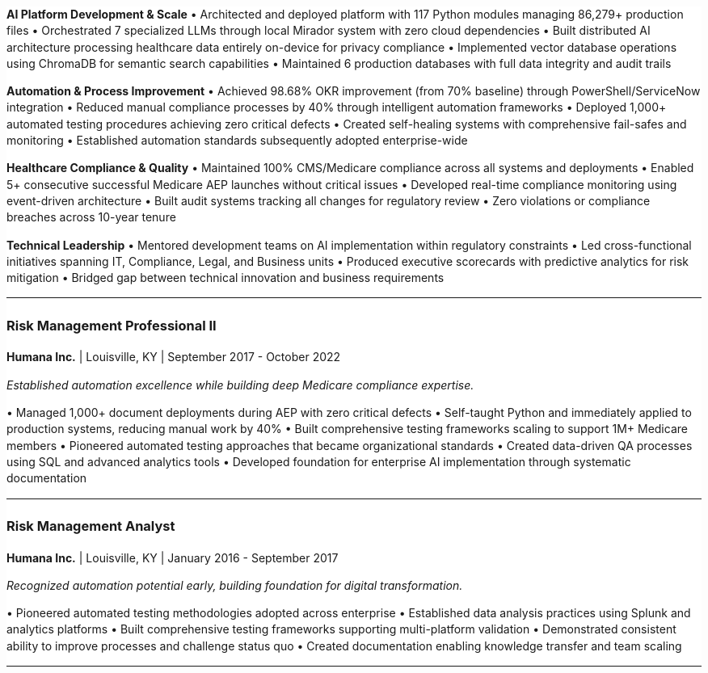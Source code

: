 **AI Platform Development & Scale**
• Architected and deployed platform with 117 Python modules managing 86,279+ production files
• Orchestrated 7 specialized LLMs through local Mirador system with zero cloud dependencies
• Built distributed AI architecture processing healthcare data entirely on-device for privacy compliance
• Implemented vector database operations using ChromaDB for semantic search capabilities
• Maintained 6 production databases with full data integrity and audit trails

**Automation & Process Improvement**
• Achieved 98.68% OKR improvement (from 70% baseline) through PowerShell/ServiceNow integration
• Reduced manual compliance processes by 40% through intelligent automation frameworks
• Deployed 1,000+ automated testing procedures achieving zero critical defects
• Created self-healing systems with comprehensive fail-safes and monitoring
• Established automation standards subsequently adopted enterprise-wide

**Healthcare Compliance & Quality**
• Maintained 100% CMS/Medicare compliance across all systems and deployments
• Enabled 5+ consecutive successful Medicare AEP launches without critical issues
• Developed real-time compliance monitoring using event-driven architecture
• Built audit systems tracking all changes for regulatory review
• Zero violations or compliance breaches across 10-year tenure

**Technical Leadership**
• Mentored development teams on AI implementation within regulatory constraints
• Led cross-functional initiatives spanning IT, Compliance, Legal, and Business units
• Produced executive scorecards with predictive analytics for risk mitigation
• Bridged gap between technical innovation and business requirements

---

### **Risk Management Professional II**
**Humana Inc.** | Louisville, KY | September 2017 - October 2022

*Established automation excellence while building deep Medicare compliance expertise.*

• Managed 1,000+ document deployments during AEP with zero critical defects
• Self-taught Python and immediately applied to production systems, reducing manual work by 40%
• Built comprehensive testing frameworks scaling to support 1M+ Medicare members
• Pioneered automated testing approaches that became organizational standards
• Created data-driven QA processes using SQL and advanced analytics tools
• Developed foundation for enterprise AI implementation through systematic documentation

---

### **Risk Management Analyst**
**Humana Inc.** | Louisville, KY | January 2016 - September 2017

*Recognized automation potential early, building foundation for digital transformation.*

• Pioneered automated testing methodologies adopted across enterprise
• Established data analysis practices using Splunk and analytics platforms
• Built comprehensive testing frameworks supporting multi-platform validation
• Demonstrated consistent ability to improve processes and challenge status quo
• Created documentation enabling knowledge transfer and team scaling

---